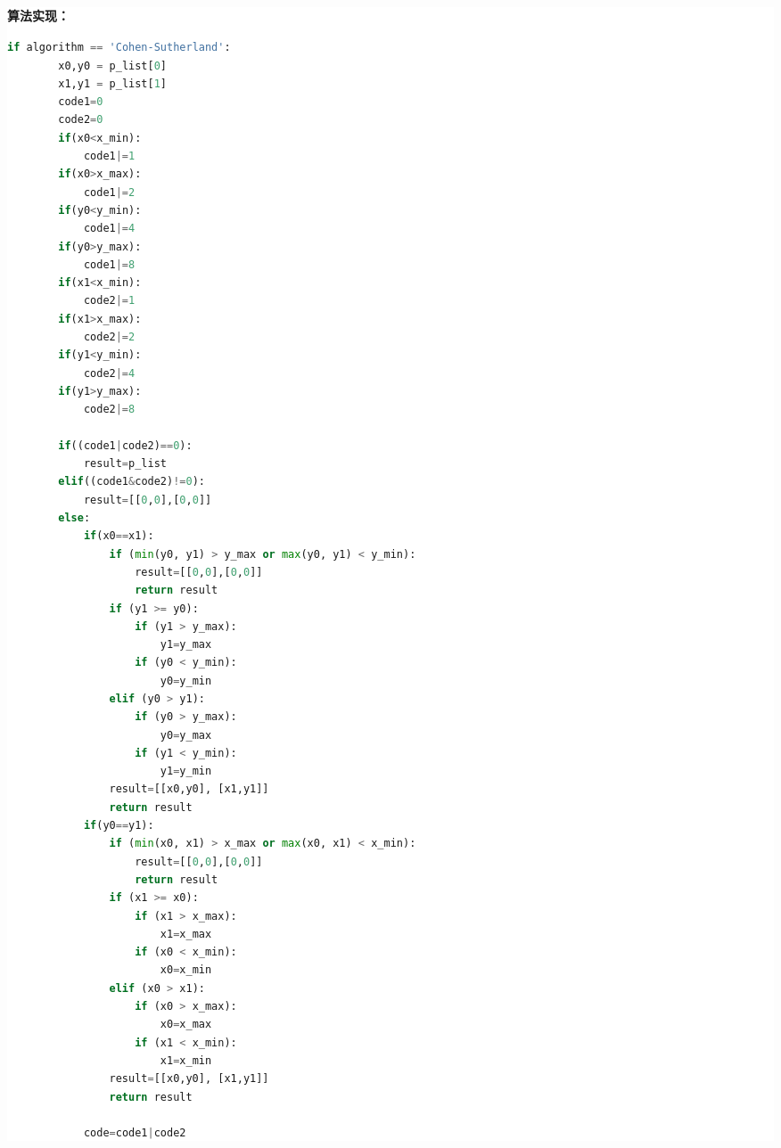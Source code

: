 **算法实现：**

```python
if algorithm == 'Cohen-Sutherland':
        x0,y0 = p_list[0]
        x1,y1 = p_list[1]
        code1=0
        code2=0
        if(x0<x_min):
            code1|=1
        if(x0>x_max):
            code1|=2
        if(y0<y_min):
            code1|=4
        if(y0>y_max):
            code1|=8
        if(x1<x_min):
            code2|=1
        if(x1>x_max):
            code2|=2
        if(y1<y_min):
            code2|=4
        if(y1>y_max):
            code2|=8

        if((code1|code2)==0):
            result=p_list
        elif((code1&code2)!=0):
            result=[[0,0],[0,0]]
        else:
            if(x0==x1):
                if (min(y0, y1) > y_max or max(y0, y1) < y_min):
                    result=[[0,0],[0,0]]
                    return result
                if (y1 >= y0):
                    if (y1 > y_max):
                        y1=y_max
                    if (y0 < y_min):
                        y0=y_min
                elif (y0 > y1):
                    if (y0 > y_max):
                        y0=y_max
                    if (y1 < y_min):
                        y1=y_min
                result=[[x0,y0], [x1,y1]]
                return result
            if(y0==y1):
                if (min(x0, x1) > x_max or max(x0, x1) < x_min):
                    result=[[0,0],[0,0]]
                    return result
                if (x1 >= x0):
                    if (x1 > x_max):
                        x1=x_max
                    if (x0 < x_min):
                        x0=x_min
                elif (x0 > x1):
                    if (x0 > x_max):
                        x0=x_max
                    if (x1 < x_min):
                        x1=x_min
                result=[[x0,y0], [x1,y1]]
                return result
            
            code=code1|code2
```